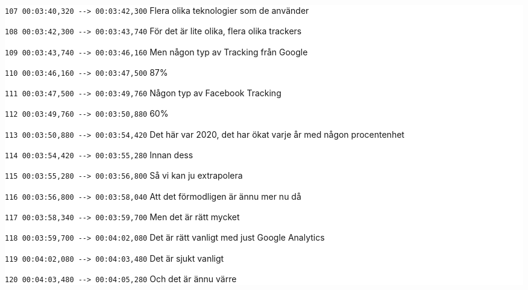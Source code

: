 

`107 00:03:40,320 --> 00:03:42,300`
Flera olika teknologier som de använder



`108 00:03:42,300 --> 00:03:43,740`
För det är lite olika, flera olika trackers



`109 00:03:43,740 --> 00:03:46,160`
Men någon typ av Tracking från Google



`110 00:03:46,160 --> 00:03:47,500`
87%



`111 00:03:47,500 --> 00:03:49,760`
Någon typ av Facebook Tracking



`112 00:03:49,760 --> 00:03:50,880`
60%



`113 00:03:50,880 --> 00:03:54,420`
Det här var 2020, det har ökat varje år med någon procentenhet



`114 00:03:54,420 --> 00:03:55,280`
Innan dess



`115 00:03:55,280 --> 00:03:56,800`
Så vi kan ju extrapolera



`116 00:03:56,800 --> 00:03:58,040`
Att det förmodligen är ännu mer nu då



`117 00:03:58,340 --> 00:03:59,700`
Men det är rätt mycket



`118 00:03:59,700 --> 00:04:02,080`
Det är rätt vanligt med just Google Analytics



`119 00:04:02,080 --> 00:04:03,480`
Det är sjukt vanligt



`120 00:04:03,480 --> 00:04:05,280`
Och det är ännu värre
